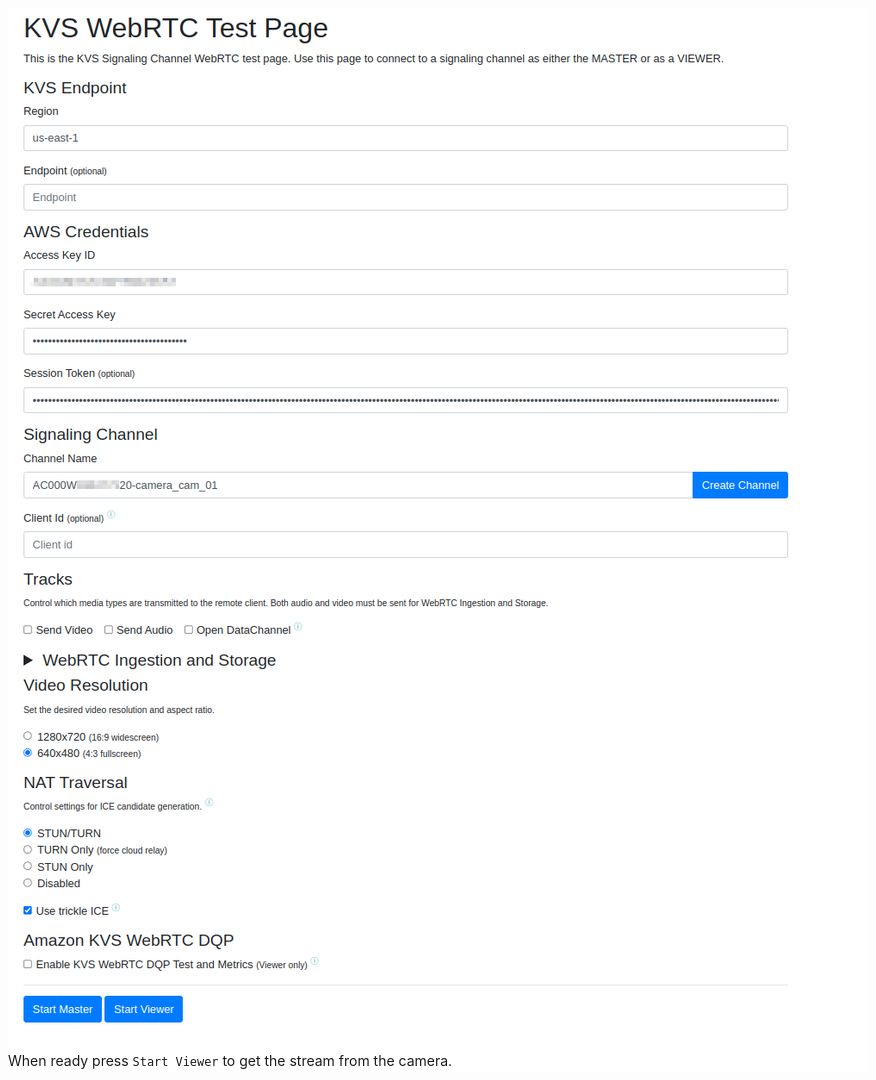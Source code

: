 <img src="images/amazon_test_webrtc_setup.png">

When ready press `Start Viewer` to get the stream from the camera.
